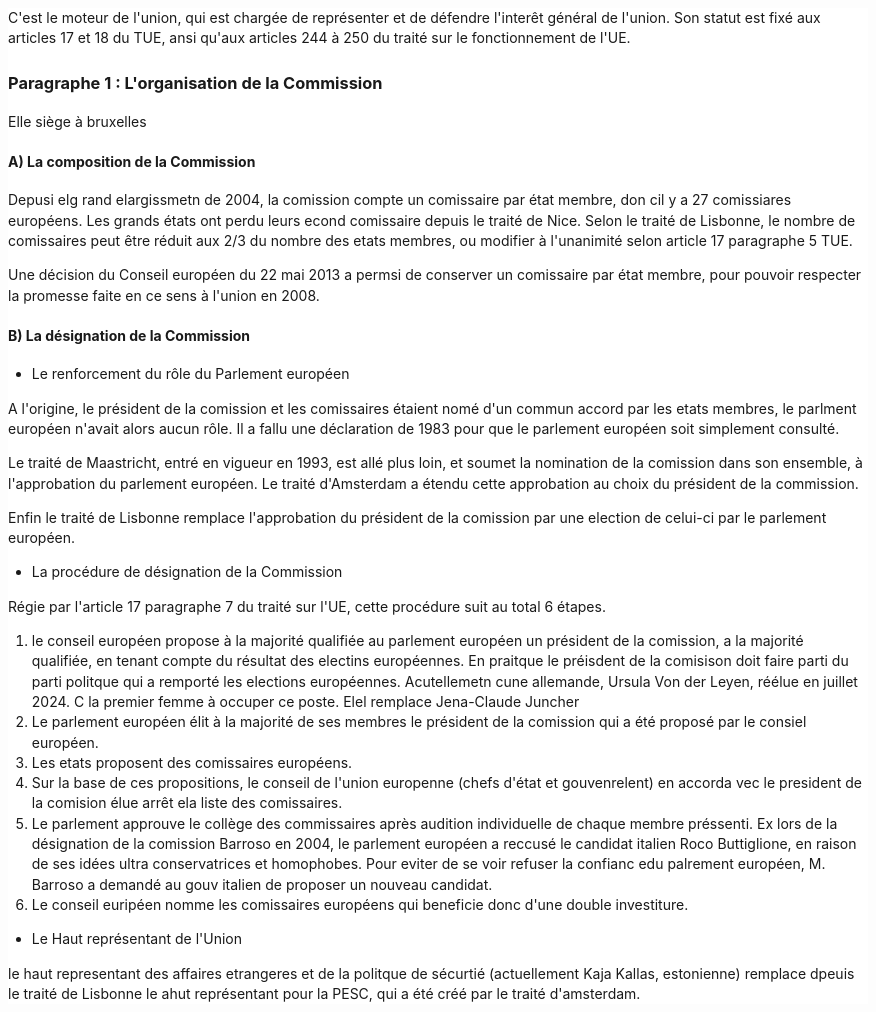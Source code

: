 C'est le moteur de l'union, qui est chargée de représenter et de défendre l'interêt général de l'union. Son statut est fixé aux articles 17 et 18 du TUE, ansi qu'aux articles 244 à 250 du traité sur le fonctionnement de l'UE. 

### Paragraphe 1 : L'organisation de la Commission
Elle siège à bruxelles

#### A) La composition de la Commission

Depusi elg rand elargissmetn de 2004, la comission compte un comissaire par état membre, don cil y a 27 comissiares européens. Les grands états ont perdu leurs econd comissaire depuis le traité de Nice. Selon le traité de Lisbonne, le nombre de comissaires peut être réduit aux 2/3 du nombre des etats membres, ou modifier à l'unanimité selon article 17 paragraphe 5 TUE. 

Une décision du Conseil européen du 22 mai 2013 a permsi de conserver un comissaire par état membre, pour pouvoir respecter la promesse faite en ce sens à l'union en 2008.

#### B) La désignation de la Commission

- Le renforcement du rôle du Parlement européen

A l'origine, le président de la comission et les comissaires étaient nomé d'un commun accord par les etats membres, le parlment européen n'avait alors aucun rôle. Il a fallu une déclaration de 1983 pour que le parlement européen soit simplement consulté. 

Le traité de Maastricht, entré en vigueur en 1993, est allé plus loin, et soumet la nomination de la comission dans son ensemble, à l'approbation du parlement européen. Le traité d'Amsterdam a étendu cette approbation au choix du président de la commission. 

Enfin le traité de Lisbonne remplace l'approbation du président de la comission par une election de celui-ci par le parlement européen. 

- La procédure de désignation de la Commission

Régie par l'article 17 paragraphe 7 du traité sur l'UE, cette procédure suit au total 6 étapes. 
1. le conseil européen propose à la majorité qualifiée au parlement européen un président de la comission, a la majorité qualifiée, en tenant compte du résultat des electins européennes. En praitque le préisdent de la comisison doit faire parti du parti politque qui a remporté les elections européennes. Acutellemetn cune allemande, Ursula Von der Leyen, réélue en juillet 2024. C la premier femme à occuper ce poste. Elel remplace Jena-Claude Juncher
2. Le parlement européen élit à la majorité de ses membres le président de la comission qui a été proposé par le consiel européen. 
3. Les etats proposent des comissaires européens. 
4. Sur la base de ces propositions, le conseil de l'union europenne (chefs d'état et gouvenrelent) en accorda vec le president de la comision élue arrêt ela liste des comissaires. 
5. Le parlement approuve le collège des commissaires après audition individuelle de chaque membre préssenti. Ex lors de la désignation de la comission Barroso en 2004, le parlement européen a reccusé le candidat italien Roco Buttiglione, en raison de ses idées ultra conservatrices et homophobes. Pour eviter de se voir refuser la confianc edu palrement européen, M. Barroso a demandé au gouv italien de proposer un nouveau candidat. 
6. Le conseil euripéen nomme les comissaires européens qui beneficie donc d'une double investiture. 

- Le Haut représentant de l'Union

le haut representant des affaires etrangeres et de la politque de sécurtié (actuellement Kaja Kallas, estonienne) remplace dpeuis le traité de Lisbonne le ahut représentant pour la PESC, qui a été créé par le traité d'amsterdam.

